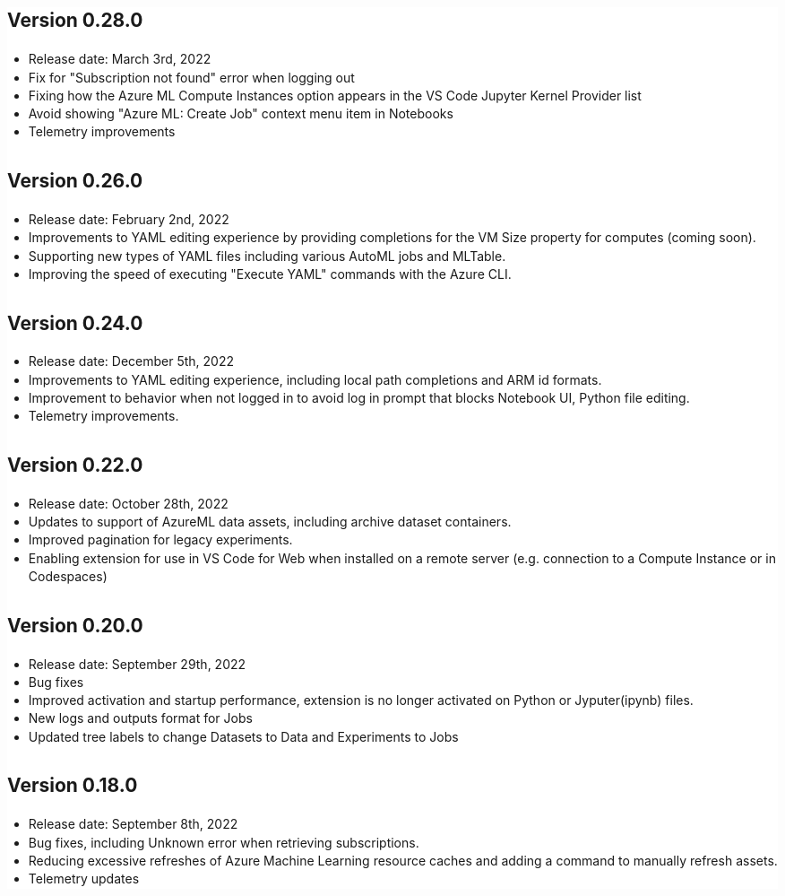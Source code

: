 ## Version 0.28.0
-   Release date: March 3rd, 2022
-   Fix for "Subscription not found" error when logging out
-   Fixing how the Azure ML Compute Instances option appears in the VS Code Jupyter Kernel Provider list
-   Avoid showing "Azure ML: Create Job" context menu item in Notebooks
-   Telemetry improvements 

## Version 0.26.0

-   Release date: February 2nd, 2022
-   Improvements to YAML editing experience by providing completions for the VM Size property for computes (coming soon).
-   Supporting new types of YAML files including various AutoML jobs and MLTable.
-   Improving the speed of executing "Execute YAML" commands with the Azure CLI.

## Version 0.24.0

-   Release date: December 5th, 2022
-   Improvements to YAML editing experience, including local path completions and ARM id formats.
-   Improvement to behavior when not logged in to avoid log in prompt that blocks Notebook UI, Python file editing.
-   Telemetry improvements.

## Version 0.22.0

-   Release date: October 28th, 2022
-   Updates to support of AzureML data assets, including archive dataset containers.
-   Improved pagination for legacy experiments.
-   Enabling extension for use in VS Code for Web when installed on a remote server (e.g. connection to a Compute Instance or in Codespaces)

## Version 0.20.0

-   Release date: September 29th, 2022
-   Bug fixes
-   Improved activation and startup performance, extension is no longer activated on Python or Jyputer(ipynb) files.
-   New logs and outputs format for Jobs
-   Updated tree labels to change Datasets to Data and Experiments to Jobs

## Version 0.18.0

-   Release date: September 8th, 2022
-   Bug fixes, including Unknown error when retrieving subscriptions.
-   Reducing excessive refreshes of Azure Machine Learning resource caches and adding a command to manually refresh assets.
-   Telemetry updates
